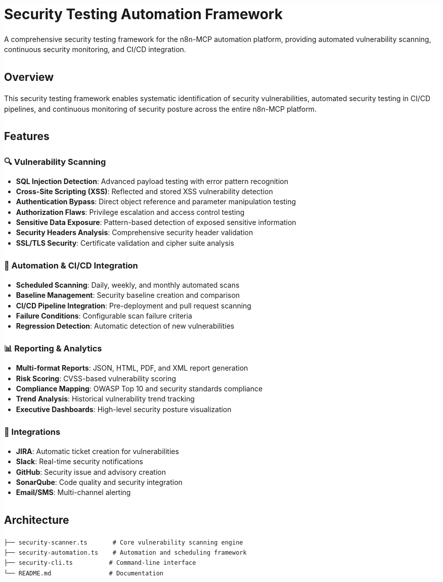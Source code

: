 # Security Testing Automation Framework

A comprehensive security testing framework for the n8n-MCP automation platform, providing automated vulnerability scanning, continuous security monitoring, and CI/CD integration.

## Overview

This security testing framework enables systematic identification of security vulnerabilities, automated security testing in CI/CD pipelines, and continuous monitoring of security posture across the entire n8n-MCP platform.

## Features

### 🔍 Vulnerability Scanning
- **SQL Injection Detection**: Advanced payload testing with error pattern recognition
- **Cross-Site Scripting (XSS)**: Reflected and stored XSS vulnerability detection
- **Authentication Bypass**: Direct object reference and parameter manipulation testing
- **Authorization Flaws**: Privilege escalation and access control testing
- **Sensitive Data Exposure**: Pattern-based detection of exposed sensitive information
- **Security Headers Analysis**: Comprehensive security header validation
- **SSL/TLS Security**: Certificate validation and cipher suite analysis

### 🤖 Automation & CI/CD Integration
- **Scheduled Scanning**: Daily, weekly, and monthly automated scans
- **Baseline Management**: Security baseline creation and comparison
- **CI/CD Pipeline Integration**: Pre-deployment and pull request scanning
- **Failure Conditions**: Configurable scan failure criteria
- **Regression Detection**: Automatic detection of new vulnerabilities

### 📊 Reporting & Analytics
- **Multi-format Reports**: JSON, HTML, PDF, and XML report generation
- **Risk Scoring**: CVSS-based vulnerability scoring
- **Compliance Mapping**: OWASP Top 10 and security standards compliance
- **Trend Analysis**: Historical vulnerability trend tracking
- **Executive Dashboards**: High-level security posture visualization

### 🔗 Integrations
- **JIRA**: Automatic ticket creation for vulnerabilities
- **Slack**: Real-time security notifications
- **GitHub**: Security issue and advisory creation
- **SonarQube**: Code quality and security integration
- **Email/SMS**: Multi-channel alerting

## Architecture

```
├── security-scanner.ts       # Core vulnerability scanning engine
├── security-automation.ts    # Automation and scheduling framework
├── security-cli.ts          # Command-line interface
└── README.md                # Documentation
```

